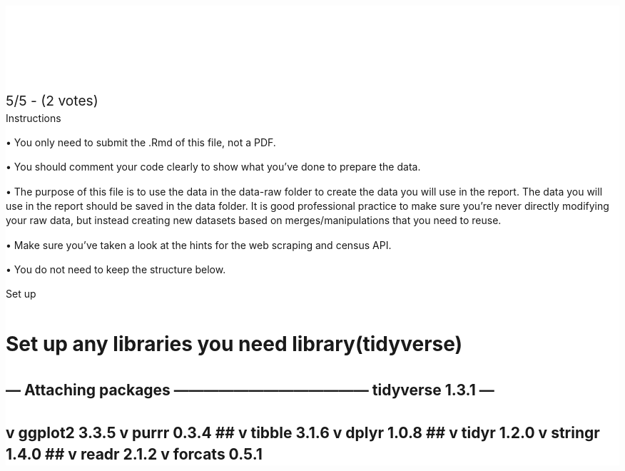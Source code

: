 <div class="kksr-stars-active" style="width: 138px;">
            <div class="kksr-star" style="padding-right: 4px">


<div class="kksr-icon" style="width: 24px; height: 24px;"></div>
        </div>
            <div class="kksr-star" style="padding-right: 4px">


<div class="kksr-icon" style="width: 24px; height: 24px;"></div>
        </div>
            <div class="kksr-star" style="padding-right: 4px">


<div class="kksr-icon" style="width: 24px; height: 24px;"></div>
        </div>
            <div class="kksr-star" style="padding-right: 4px">


<div class="kksr-icon" style="width: 24px; height: 24px;"></div>
        </div>
            <div class="kksr-star" style="padding-right: 4px">


<div class="kksr-icon" style="width: 24px; height: 24px;"></div>
        </div>
    </div>
</div>


<div class="kksr-legend" style="font-size: 19.2px;">
            5/5 - (2 votes)    </div>
    </div>
Instructions

• You only need to submit the .Rmd of this file, not a PDF.

• You should comment your code clearly to show what you’ve done to prepare the data.

• The purpose of this file is to use the data in the data-raw folder to create the data you will use in the report. The data you will use in the report should be saved in the data folder. It is good professional practice to make sure you’re never directly modifying your raw data, but instead creating new datasets based on merges/manipulations that you need to reuse.

• Make sure you’ve taken a look at the hints for the web scraping and census API.

• You do not need to keep the structure below.

Set up

# Set up any libraries you need library(tidyverse)

## — Attaching packages ————————————— tidyverse 1.3.1 —

## v ggplot2 3.3.5 v purrr 0.3.4 ## v tibble 3.1.6 v dplyr 1.0.8 ## v tidyr 1.2.0 v stringr 1.4.0 ## v readr 2.1.2 v forcats 0.5.1
